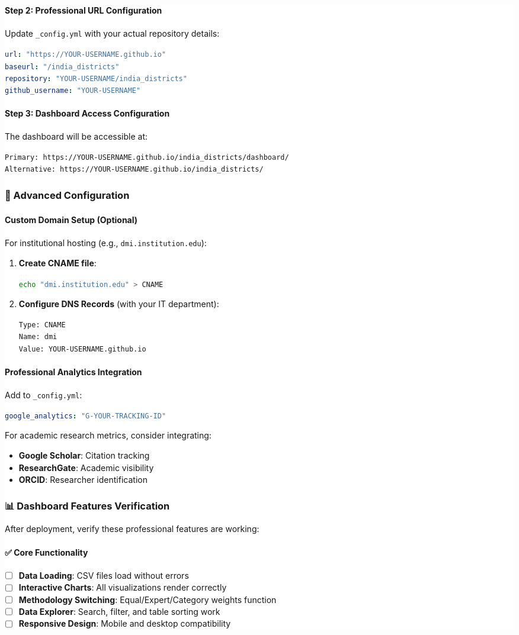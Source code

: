 #### Step 2: Professional URL Configuration

Update `_config.yml` with your actual repository details:

```yaml
url: "https://YOUR-USERNAME.github.io"
baseurl: "/india_districts"
repository: "YOUR-USERNAME/india_districts"
github_username: "YOUR-USERNAME"
```

#### Step 3: Dashboard Access Configuration

The dashboard will be accessible at:
```
Primary: https://YOUR-USERNAME.github.io/india_districts/dashboard/
Alternative: https://YOUR-USERNAME.github.io/india_districts/
```

### 🔧 Advanced Configuration

#### Custom Domain Setup (Optional)

For institutional hosting (e.g., `dmi.institution.edu`):

1. **Create CNAME file**:
   ```bash
   echo "dmi.institution.edu" > CNAME
   ```

2. **Configure DNS Records** (with your IT department):
   ```
   Type: CNAME
   Name: dmi
   Value: YOUR-USERNAME.github.io
   ```

#### Professional Analytics Integration

Add to `_config.yml`:
```yaml
google_analytics: "G-YOUR-TRACKING-ID"
```

For academic research metrics, consider integrating:
- **Google Scholar**: Citation tracking
- **ResearchGate**: Academic visibility  
- **ORCID**: Researcher identification

### 📊 Dashboard Features Verification

After deployment, verify these professional features are working:

#### ✅ Core Functionality
- [ ] **Data Loading**: CSV files load without errors
- [ ] **Interactive Charts**: All visualizations render correctly
- [ ] **Methodology Switching**: Equal/Expert/Category weights function
- [ ] **Data Explorer**: Search, filter, and table sorting work
- [ ] **Responsive Design**: Mobile and desktop compatibility
